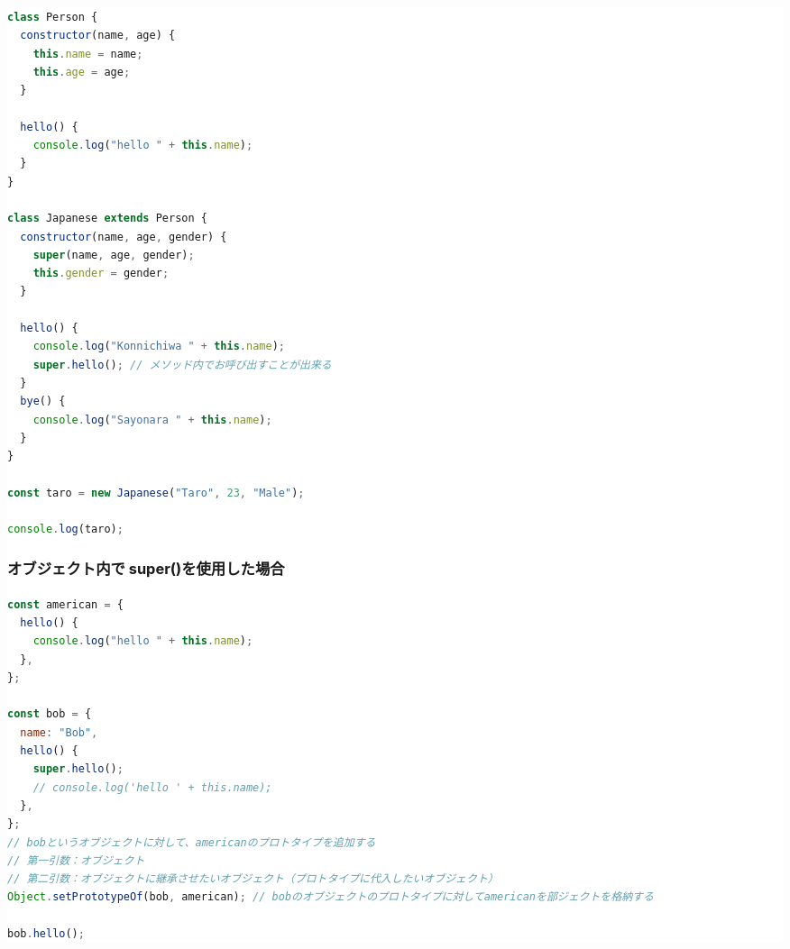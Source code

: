 ```js
class Person {
  constructor(name, age) {
    this.name = name;
    this.age = age;
  }

  hello() {
    console.log("hello " + this.name);
  }
}

class Japanese extends Person {
  constructor(name, age, gender) {
    super(name, age, gender);
    this.gender = gender;
  }

  hello() {
    console.log("Konnichiwa " + this.name);
    super.hello(); // メソッド内でお呼び出すことが出来る
  }
  bye() {
    console.log("Sayonara " + this.name);
  }
}

const taro = new Japanese("Taro", 23, "Male");

console.log(taro);
```

### オブジェクト内で super()を使用した場合

```js
const american = {
  hello() {
    console.log("hello " + this.name);
  },
};

const bob = {
  name: "Bob",
  hello() {
    super.hello();
    // console.log('hello ' + this.name);
  },
};
// bobというオブジェクトに対して、americanのプロトタイプを追加する
// 第一引数：オブジェクト
// 第二引数：オブジェクトに継承させたいオブジェクト（プロトタイプに代入したいオブジェクト）
Object.setPrototypeOf(bob, american); // bobのオブジェクトのプロトタイプに対してamericanを部ジェクトを格納する

bob.hello();
```
